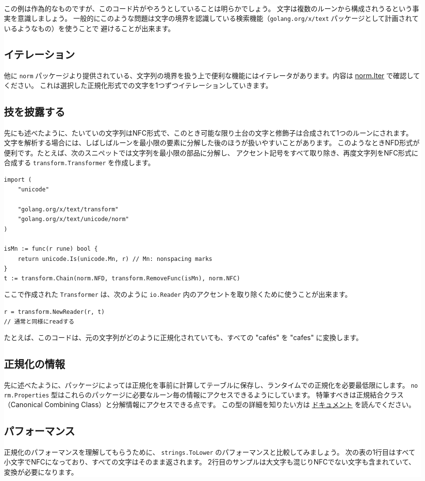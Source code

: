 この例は作為的なものですが、このコード片がやろうとしていることは明らかでしょう。
文字は複数のルーンから構成されうるという事実を意識しましょう。
一般的にこのような問題は文字の境界を認識している検索機能（`golang.org/x/text` パッケージとして計画されているようなもの）を使うことで
避けることが出来ます。

## イテレーション

他に `norm` パッケージより提供されている、文字列の境界を扱う上で便利な機能にはイテレータがあります。内容は [norm.Iter](http://godoc.org/golang.org/x/text/unicode/norm#Iter) で確認してください。
これは選択した正規化形式での文字を1つずつイテレーションしていきます。

## 技を披露する

先にも述べたように、たいていの文字列はNFC形式で、このとき可能な限り土台の文字と修飾子は合成されて1つのルーンにされます。
文字を解析する場合には、しばしばルーンを最小限の要素に分解した後のほうが扱いやすいことがあります。
このようなときNFD形式が便利です。たとえば、次のスニペットでは文字列を最小限の部品に分解し、
アクセント記号をすべて取り除き、再度文字列をNFC形式に合成する `transform.Transformer` を作成します。

```
import (
    "unicode"

    "golang.org/x/text/transform"
    "golang.org/x/text/unicode/norm"
)

isMn := func(r rune) bool {
    return unicode.Is(unicode.Mn, r) // Mn: nonspacing marks
}
t := transform.Chain(norm.NFD, transform.RemoveFunc(isMn), norm.NFC)
```

ここで作成された `Transformer` は、次のように `io.Reader` 内のアクセントを取り除くために使うことが出来ます。

```
r = transform.NewReader(r, t)
// 通常と同様にreadする
```

たとえば、このコードは、元の文字列がどのように正規化されていても、すべての "cafés" を "cafes" に変換します。 

## 正規化の情報

先に述べたように、パッケージによっては正規化を事前に計算してテーブルに保存し、ランタイムでの正規化を必要最低限にします。
`norm.Properties` 型はこれらのパッケージに必要なルーン毎の情報にアクセスできるようにしています。
特筆すべきは正規結合クラス（Canonical Combining Class）と分解情報にアクセスできる点です。
この型の詳細を知りたい方は [ドキュメント](http://godoc.org/golang.org/x/text/unicode/norm/#Properties) を読んでください。

## パフォーマンス

正規化のパフォーマンスを理解してもらうために、 `strings.ToLower` のパフォーマンスと比較してみましょう。
次の表の1行目はすべて小文字でNFCになっており、すべての文字はそのまま返されます。
2行目のサンプルは大文字も混じりNFCでない文字も含まれていて、変換が必要になります。
